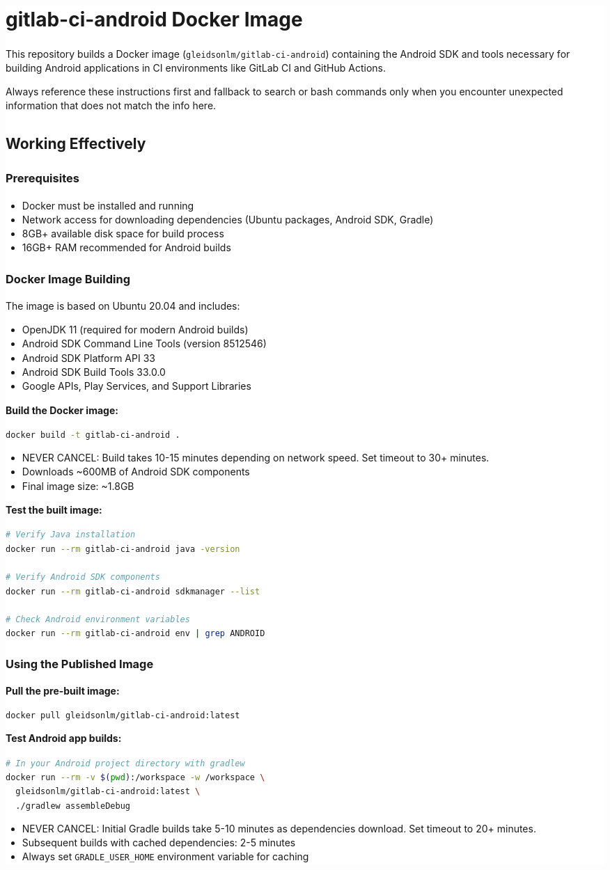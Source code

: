 # gitlab-ci-android Docker Image

This repository builds a Docker image (`gleidsonlm/gitlab-ci-android`) containing the Android SDK and tools necessary for building Android applications in CI environments like GitLab CI and GitHub Actions.

Always reference these instructions first and fallback to search or bash commands only when you encounter unexpected information that does not match the info here.

## Working Effectively

### Prerequisites
- Docker must be installed and running
- Network access for downloading dependencies (Ubuntu packages, Android SDK, Gradle)
- 8GB+ available disk space for build process
- 16GB+ RAM recommended for Android builds

### Docker Image Building
The image is based on Ubuntu 20.04 and includes:
- OpenJDK 11 (required for modern Android builds)
- Android SDK Command Line Tools (version 8512546)
- Android SDK Platform API 33
- Android SDK Build Tools 33.0.0
- Google APIs, Play Services, and Support Libraries

**Build the Docker image:**
```bash
docker build -t gitlab-ci-android .
```
- NEVER CANCEL: Build takes 10-15 minutes depending on network speed. Set timeout to 30+ minutes.
- Downloads ~600MB of Android SDK components
- Final image size: ~1.8GB

**Test the built image:**
```bash
# Verify Java installation
docker run --rm gitlab-ci-android java -version

# Verify Android SDK components
docker run --rm gitlab-ci-android sdkmanager --list

# Check Android environment variables
docker run --rm gitlab-ci-android env | grep ANDROID
```

### Using the Published Image
**Pull the pre-built image:**
```bash
docker pull gleidsonlm/gitlab-ci-android:latest
```

**Test Android app builds:**
```bash
# In your Android project directory with gradlew
docker run --rm -v $(pwd):/workspace -w /workspace \
  gleidsonlm/gitlab-ci-android:latest \
  ./gradlew assembleDebug
```
- NEVER CANCEL: Initial Gradle builds take 5-10 minutes as dependencies download. Set timeout to 20+ minutes.
- Subsequent builds with cached dependencies: 2-5 minutes
- Always set `GRADLE_USER_HOME` environment variable for caching
